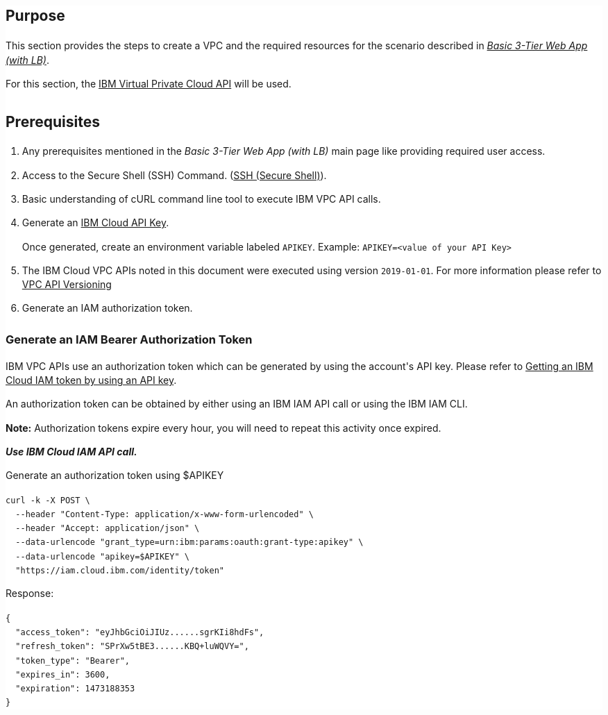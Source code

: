 ## Purpose

This section provides the steps to create a VPC and the required resources for the scenario described in [*Basic 3-Tier Web App (with LB)*](README.md).

For this section, the [IBM Virtual Private Cloud API](https://cloud.ibm.com/docs/vpc?topic=vpc-creating-a-vpc-using-the-rest-apis) will be used.

## Prerequisites

1. Any prerequisites mentioned in the *Basic 3-Tier Web App (with LB)* main page like providing required user access.
2. Access to the Secure Shell (SSH) Command. ([SSH (Secure Shell)](https://www.ssh.com/ssh/)).
3. Basic understanding of cURL command line tool to execute IBM VPC API calls.
4. Generate an [IBM Cloud API Key](https://cloud.ibm.com/docs/iam?topic=iam-userapikey#userapikey).

   Once generated, create an environment variable labeled `APIKEY`.  Example: `APIKEY=<value of your API Key>`

5. The IBM Cloud VPC APIs noted in this document were executed using version `2019-01-01`. For more information please refer to [VPC API Versioning](https://cloud.ibm.com/docs/vpc?topic=vpc-set-up-environment#store-api-version-variable)
6. Generate an IAM authorization token.

### Generate an IAM Bearer Authorization Token

IBM VPC APIs use an authorization token which can be generated by using the account's API key. Please refer to [Getting an IBM Cloud IAM token by using an API key](https://cloud.ibm.com/docs/vpc?topic=vpc-set-up-environment#get-iam-token).

An authorization token can be obtained by either using an IBM IAM API call or using the IBM IAM CLI.

**Note:** Authorization tokens expire every hour, you will need to repeat this activity once expired.

***Use IBM Cloud IAM API call.***

Generate an authorization token using $APIKEY
```
curl -k -X POST \
  --header "Content-Type: application/x-www-form-urlencoded" \
  --header "Accept: application/json" \
  --data-urlencode "grant_type=urn:ibm:params:oauth:grant-type:apikey" \
  --data-urlencode "apikey=$APIKEY" \
  "https://iam.cloud.ibm.com/identity/token"
```
Response:
```
{
  "access_token": "eyJhbGciOiJIUz......sgrKIi8hdFs",
  "refresh_token": "SPrXw5tBE3......KBQ+luWQVY=",
  "token_type": "Bearer",
  "expires_in": 3600,
  "expiration": 1473188353
}
```
